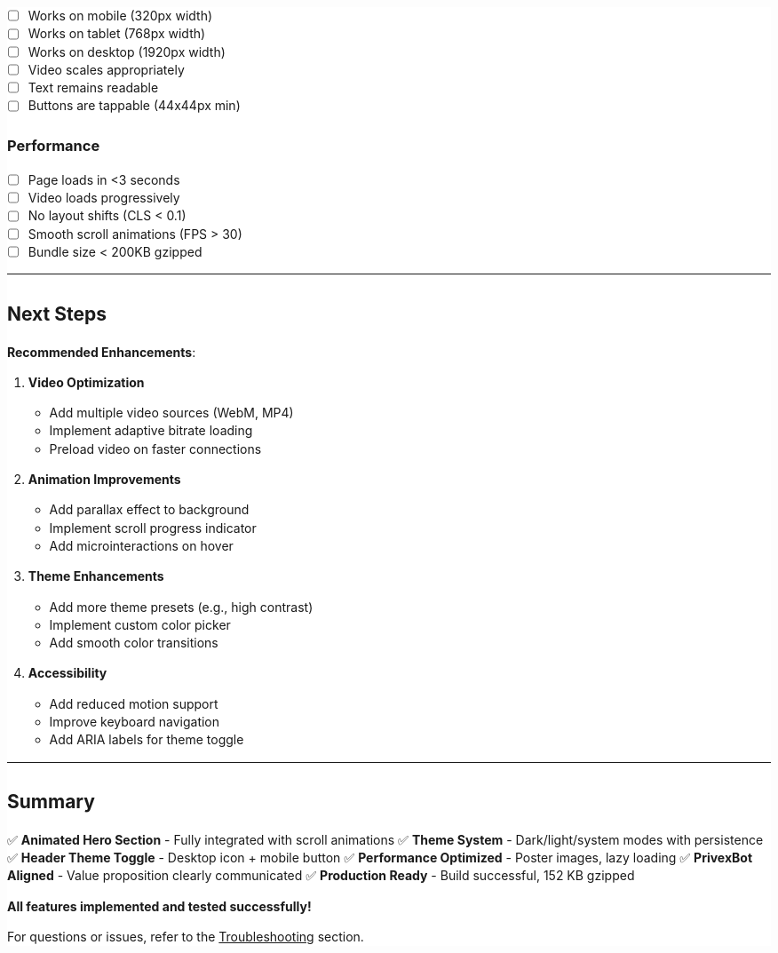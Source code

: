 - [ ] Works on mobile (320px width)
- [ ] Works on tablet (768px width)
- [ ] Works on desktop (1920px width)
- [ ] Video scales appropriately
- [ ] Text remains readable
- [ ] Buttons are tappable (44x44px min)

### Performance

- [ ] Page loads in <3 seconds
- [ ] Video loads progressively
- [ ] No layout shifts (CLS < 0.1)
- [ ] Smooth scroll animations (FPS > 30)
- [ ] Bundle size < 200KB gzipped

---

## Next Steps

**Recommended Enhancements**:

1. **Video Optimization**

   - Add multiple video sources (WebM, MP4)
   - Implement adaptive bitrate loading
   - Preload video on faster connections

2. **Animation Improvements**

   - Add parallax effect to background
   - Implement scroll progress indicator
   - Add microinteractions on hover

3. **Theme Enhancements**

   - Add more theme presets (e.g., high contrast)
   - Implement custom color picker
   - Add smooth color transitions

4. **Accessibility**
   - Add reduced motion support
   - Improve keyboard navigation
   - Add ARIA labels for theme toggle

---

## Summary

✅ **Animated Hero Section** - Fully integrated with scroll animations
✅ **Theme System** - Dark/light/system modes with persistence
✅ **Header Theme Toggle** - Desktop icon + mobile button
✅ **Performance Optimized** - Poster images, lazy loading
✅ **PrivexBot Aligned** - Value proposition clearly communicated
✅ **Production Ready** - Build successful, 152 KB gzipped

**All features implemented and tested successfully!**

For questions or issues, refer to the [Troubleshooting](#troubleshooting) section.
